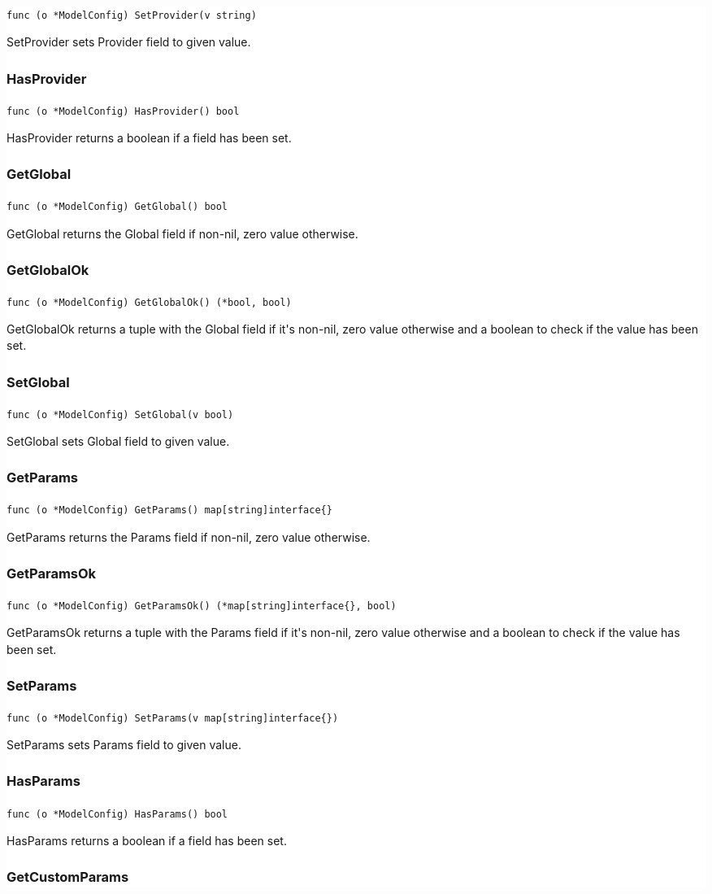 `func (o *ModelConfig) SetProvider(v string)`

SetProvider sets Provider field to given value.

### HasProvider

`func (o *ModelConfig) HasProvider() bool`

HasProvider returns a boolean if a field has been set.

### GetGlobal

`func (o *ModelConfig) GetGlobal() bool`

GetGlobal returns the Global field if non-nil, zero value otherwise.

### GetGlobalOk

`func (o *ModelConfig) GetGlobalOk() (*bool, bool)`

GetGlobalOk returns a tuple with the Global field if it's non-nil, zero value otherwise
and a boolean to check if the value has been set.

### SetGlobal

`func (o *ModelConfig) SetGlobal(v bool)`

SetGlobal sets Global field to given value.


### GetParams

`func (o *ModelConfig) GetParams() map[string]interface{}`

GetParams returns the Params field if non-nil, zero value otherwise.

### GetParamsOk

`func (o *ModelConfig) GetParamsOk() (*map[string]interface{}, bool)`

GetParamsOk returns a tuple with the Params field if it's non-nil, zero value otherwise
and a boolean to check if the value has been set.

### SetParams

`func (o *ModelConfig) SetParams(v map[string]interface{})`

SetParams sets Params field to given value.

### HasParams

`func (o *ModelConfig) HasParams() bool`

HasParams returns a boolean if a field has been set.

### GetCustomParams
